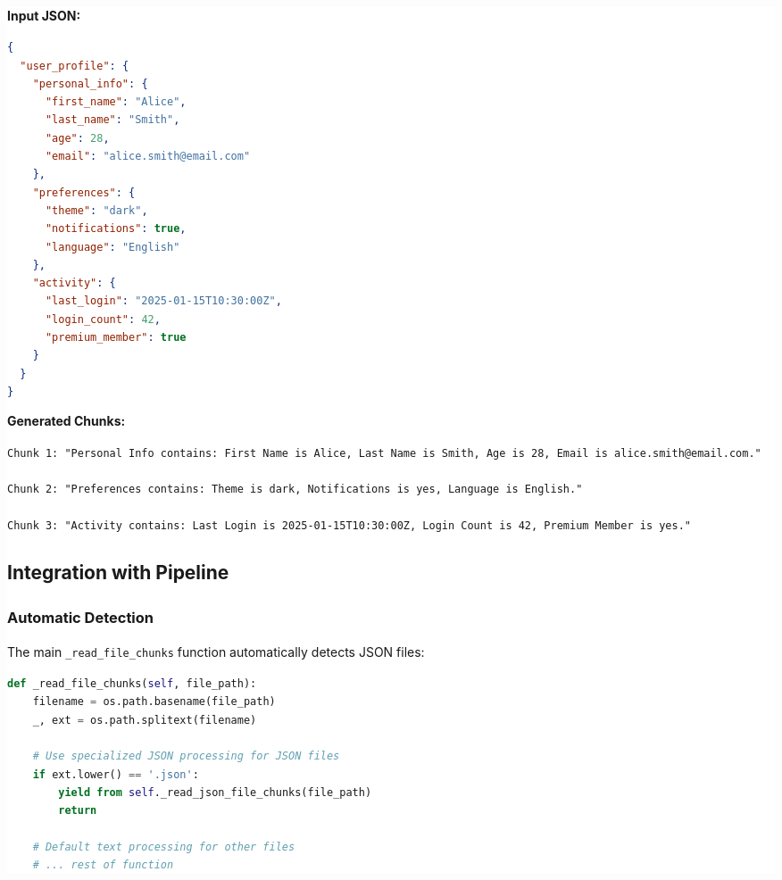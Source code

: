 **Input JSON:**
```json
{
  "user_profile": {
    "personal_info": {
      "first_name": "Alice",
      "last_name": "Smith", 
      "age": 28,
      "email": "alice.smith@email.com"
    },
    "preferences": {
      "theme": "dark",
      "notifications": true,
      "language": "English"
    },
    "activity": {
      "last_login": "2025-01-15T10:30:00Z",
      "login_count": 42,
      "premium_member": true
    }
  }
}
```

**Generated Chunks:**
```
Chunk 1: "Personal Info contains: First Name is Alice, Last Name is Smith, Age is 28, Email is alice.smith@email.com."

Chunk 2: "Preferences contains: Theme is dark, Notifications is yes, Language is English."

Chunk 3: "Activity contains: Last Login is 2025-01-15T10:30:00Z, Login Count is 42, Premium Member is yes."
```

## Integration with Pipeline

### **Automatic Detection**

The main `_read_file_chunks` function automatically detects JSON files:

```python
def _read_file_chunks(self, file_path):
    filename = os.path.basename(file_path)
    _, ext = os.path.splitext(filename)
    
    # Use specialized JSON processing for JSON files
    if ext.lower() == '.json':
        yield from self._read_json_file_chunks(file_path)
        return
    
    # Default text processing for other files
    # ... rest of function
```
